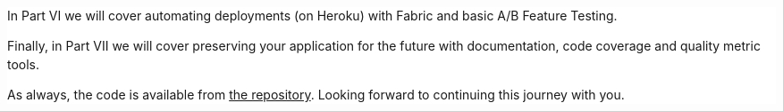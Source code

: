 In Part VI we will cover automating deployments (on Heroku) with Fabric and basic A/B Feature Testing.

Finally, in Part VII we will cover preserving your application for the future with documentation, code coverage and quality metric tools.

As always, the code is available from  [the repository](https://github.com/mjhea0/flask-tracking). Looking forward to continuing this journey with you.
